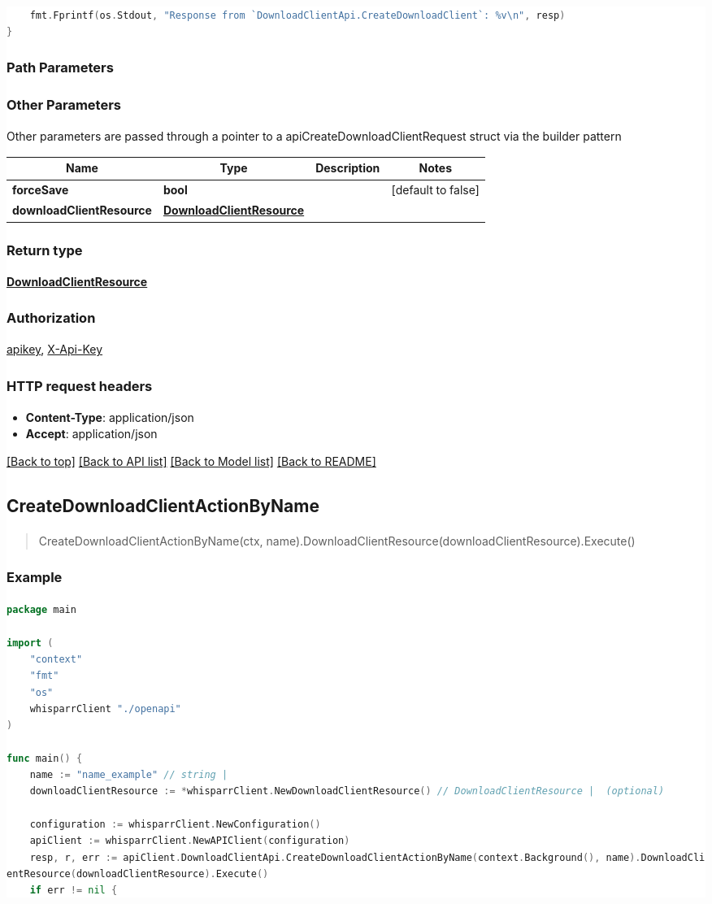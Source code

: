 ```go
    fmt.Fprintf(os.Stdout, "Response from `DownloadClientApi.CreateDownloadClient`: %v\n", resp)
}
```

### Path Parameters



### Other Parameters

Other parameters are passed through a pointer to a apiCreateDownloadClientRequest struct via the builder pattern


Name | Type | Description  | Notes
------------- | ------------- | ------------- | -------------
 **forceSave** | **bool** |  | [default to false]
 **downloadClientResource** | [**DownloadClientResource**](DownloadClientResource.md) |  | 

### Return type

[**DownloadClientResource**](DownloadClientResource.md)

### Authorization

[apikey](../README.md#apikey), [X-Api-Key](../README.md#X-Api-Key)

### HTTP request headers

- **Content-Type**: application/json
- **Accept**: application/json

[[Back to top]](#) [[Back to API list]](../README.md#documentation-for-api-endpoints)
[[Back to Model list]](../README.md#documentation-for-models)
[[Back to README]](../README.md)


## CreateDownloadClientActionByName

> CreateDownloadClientActionByName(ctx, name).DownloadClientResource(downloadClientResource).Execute()



### Example

```go
package main

import (
    "context"
    "fmt"
    "os"
    whisparrClient "./openapi"
)

func main() {
    name := "name_example" // string | 
    downloadClientResource := *whisparrClient.NewDownloadClientResource() // DownloadClientResource |  (optional)

    configuration := whisparrClient.NewConfiguration()
    apiClient := whisparrClient.NewAPIClient(configuration)
    resp, r, err := apiClient.DownloadClientApi.CreateDownloadClientActionByName(context.Background(), name).DownloadClientResource(downloadClientResource).Execute()
    if err != nil {
```